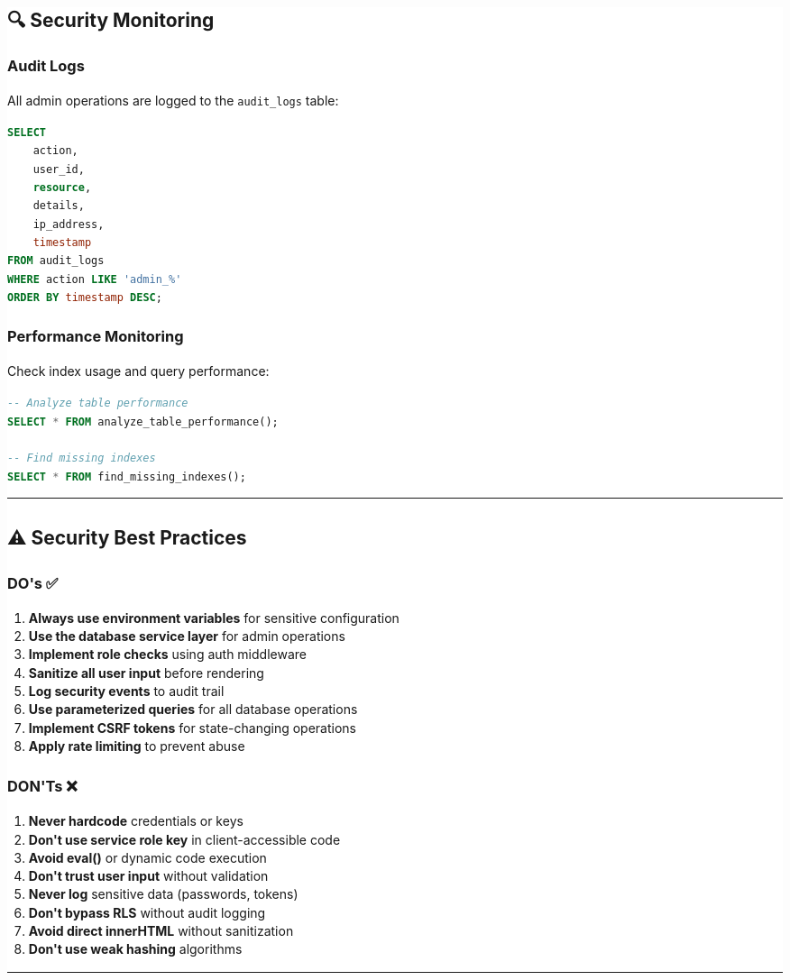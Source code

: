 
## 🔍 Security Monitoring

### Audit Logs

All admin operations are logged to the `audit_logs` table:

```sql
SELECT 
    action,
    user_id,
    resource,
    details,
    ip_address,
    timestamp
FROM audit_logs
WHERE action LIKE 'admin_%'
ORDER BY timestamp DESC;
```

### Performance Monitoring

Check index usage and query performance:

```sql
-- Analyze table performance
SELECT * FROM analyze_table_performance();

-- Find missing indexes
SELECT * FROM find_missing_indexes();
```

---

## ⚠️ Security Best Practices

### DO's ✅

1. **Always use environment variables** for sensitive configuration
2. **Use the database service layer** for admin operations
3. **Implement role checks** using auth middleware
4. **Sanitize all user input** before rendering
5. **Log security events** to audit trail
6. **Use parameterized queries** for all database operations
7. **Implement CSRF tokens** for state-changing operations
8. **Apply rate limiting** to prevent abuse

### DON'Ts ❌

1. **Never hardcode** credentials or keys
2. **Don't use service role key** in client-accessible code
3. **Avoid eval()** or dynamic code execution
4. **Don't trust user input** without validation
5. **Never log** sensitive data (passwords, tokens)
6. **Don't bypass RLS** without audit logging
7. **Avoid direct innerHTML** without sanitization
8. **Don't use weak hashing** algorithms

---